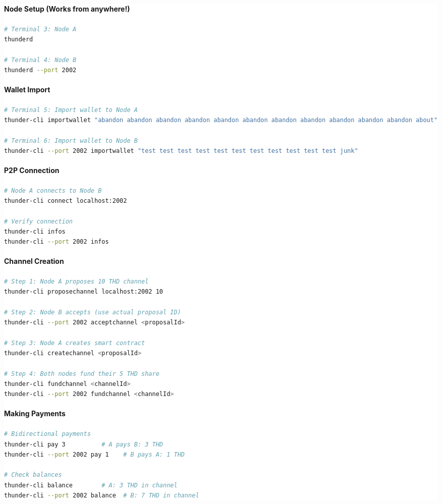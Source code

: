#### Node Setup (Works from anywhere!)
```bash
# Terminal 3: Node A
thunderd

# Terminal 4: Node B  
thunderd --port 2002
```

#### Wallet Import
```bash
# Terminal 5: Import wallet to Node A
thunder-cli importwallet "abandon abandon abandon abandon abandon abandon abandon abandon abandon abandon abandon about"

# Terminal 6: Import wallet to Node B
thunder-cli --port 2002 importwallet "test test test test test test test test test test test junk"
```

#### P2P Connection
```bash
# Node A connects to Node B
thunder-cli connect localhost:2002

# Verify connection
thunder-cli infos
thunder-cli --port 2002 infos
```

#### Channel Creation
```bash
# Step 1: Node A proposes 10 THD channel
thunder-cli proposechannel localhost:2002 10

# Step 2: Node B accepts (use actual proposal ID)
thunder-cli --port 2002 acceptchannel <proposalId>

# Step 3: Node A creates smart contract
thunder-cli createchannel <proposalId>

# Step 4: Both nodes fund their 5 THD share
thunder-cli fundchannel <channelId>
thunder-cli --port 2002 fundchannel <channelId>
```

#### Making Payments
```bash
# Bidirectional payments
thunder-cli pay 3          # A pays B: 3 THD
thunder-cli --port 2002 pay 1    # B pays A: 1 THD

# Check balances
thunder-cli balance        # A: 3 THD in channel
thunder-cli --port 2002 balance  # B: 7 THD in channel
```
